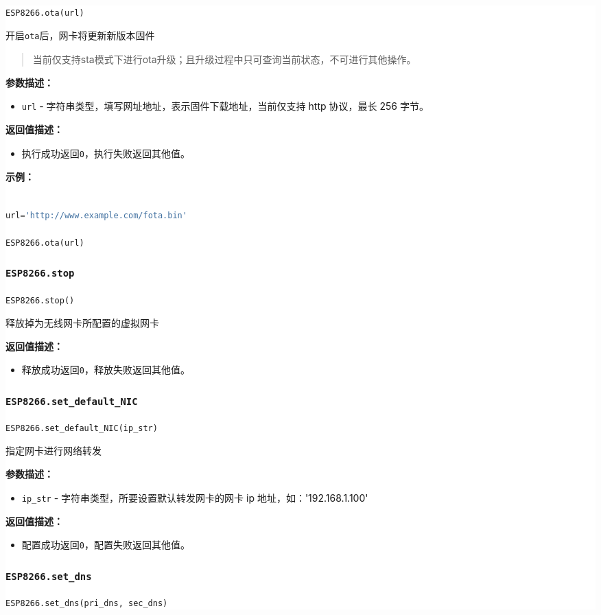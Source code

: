 ```python
ESP8266.ota(url)
```

开启`ota`后，网卡将更新新版本固件

> 当前仅支持sta模式下进行ota升级；且升级过程中只可查询当前状态，不可进行其他操作。

**参数描述：**

- `url` - 字符串类型，填写网址地址，表示固件下载地址，当前仅支持 http 协议，最长 256 字节。

**返回值描述：**

- 执行成功返回`0`，执行失败返回其他值。


**示例：**

```python

url='http://www.example.com/fota.bin'

ESP8266.ota(url)

```



### `ESP8266.stop`

```python
ESP8266.stop()
```

释放掉为无线网卡所配置的虚拟网卡

**返回值描述：**

- 释放成功返回`0`，释放失败返回其他值。



### `ESP8266.set_default_NIC`

```python
ESP8266.set_default_NIC(ip_str)
```

指定网卡进行网络转发

**参数描述：**

- `ip_str` - 字符串类型，所要设置默认转发网卡的网卡 ip 地址，如：'192.168.1.100'

**返回值描述：**

- 配置成功返回`0`，配置失败返回其他值。



### `ESP8266.set_dns`

```python
ESP8266.set_dns(pri_dns, sec_dns)
```
